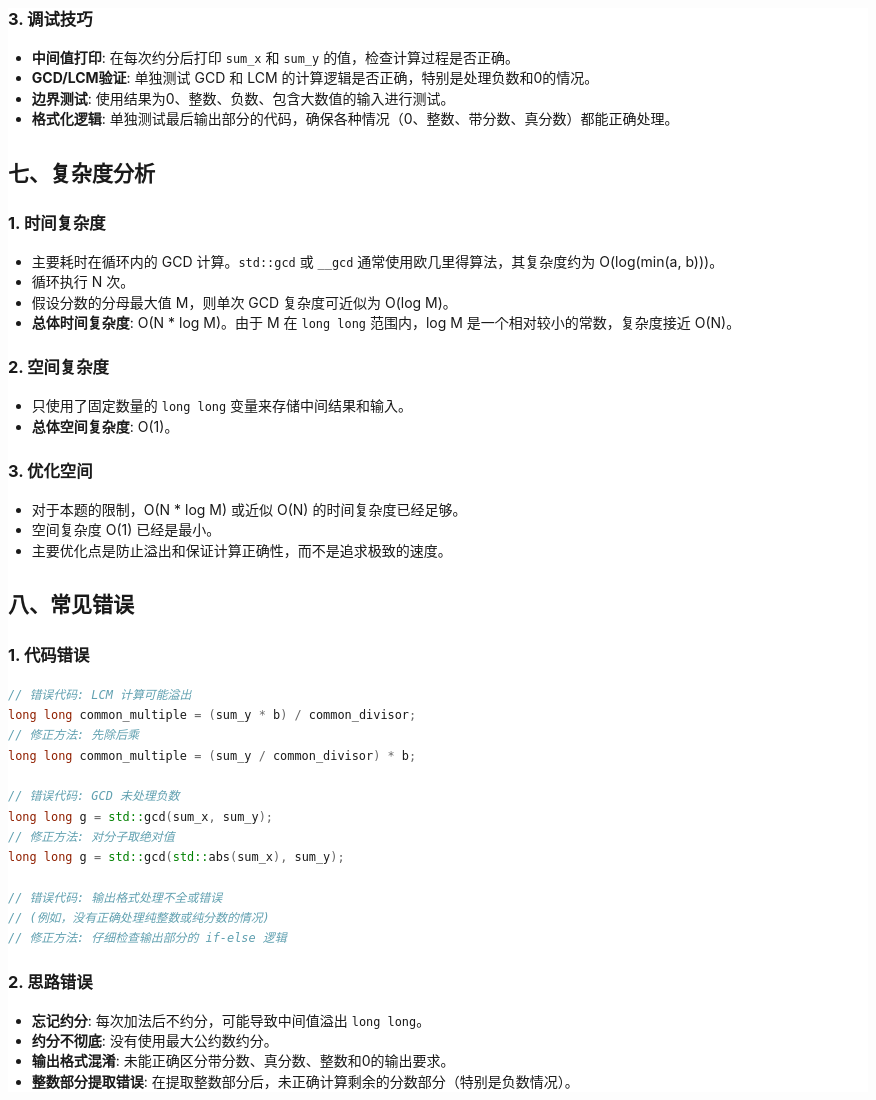 ### 3. 调试技巧

*   **中间值打印**: 在每次约分后打印 `sum_x` 和 `sum_y` 的值，检查计算过程是否正确。
*   **GCD/LCM验证**: 单独测试 GCD 和 LCM 的计算逻辑是否正确，特别是处理负数和0的情况。
*   **边界测试**: 使用结果为0、整数、负数、包含大数值的输入进行测试。
*   **格式化逻辑**: 单独测试最后输出部分的代码，确保各种情况（0、整数、带分数、真分数）都能正确处理。

## 七、复杂度分析

### 1. 时间复杂度

*   主要耗时在循环内的 GCD 计算。`std::gcd` 或 `__gcd` 通常使用欧几里得算法，其复杂度约为 O(log(min(a, b)))。
*   循环执行 N 次。
*   假设分数的分母最大值 M，则单次 GCD 复杂度可近似为 O(log M)。
*   **总体时间复杂度**: O(N * log M)。由于 M 在 `long long` 范围内，log M 是一个相对较小的常数，复杂度接近 O(N)。

### 2. 空间复杂度

*   只使用了固定数量的 `long long` 变量来存储中间结果和输入。
*   **总体空间复杂度**: O(1)。

### 3. 优化空间

*   对于本题的限制，O(N * log M) 或近似 O(N) 的时间复杂度已经足够。
*   空间复杂度 O(1) 已经是最小。
*   主要优化点是防止溢出和保证计算正确性，而不是追求极致的速度。

## 八、常见错误

### 1. 代码错误

```cpp
// 错误代码: LCM 计算可能溢出
long long common_multiple = (sum_y * b) / common_divisor; 
// 修正方法: 先除后乘
long long common_multiple = (sum_y / common_divisor) * b; 

// 错误代码: GCD 未处理负数
long long g = std::gcd(sum_x, sum_y);
// 修正方法: 对分子取绝对值
long long g = std::gcd(std::abs(sum_x), sum_y);

// 错误代码: 输出格式处理不全或错误
// (例如，没有正确处理纯整数或纯分数的情况)
// 修正方法: 仔细检查输出部分的 if-else 逻辑
```

### 2. 思路错误

*   **忘记约分**: 每次加法后不约分，可能导致中间值溢出 `long long`。
*   **约分不彻底**: 没有使用最大公约数约分。
*   **输出格式混淆**: 未能正确区分带分数、真分数、整数和0的输出要求。
*   **整数部分提取错误**: 在提取整数部分后，未正确计算剩余的分数部分（特别是负数情况）。
